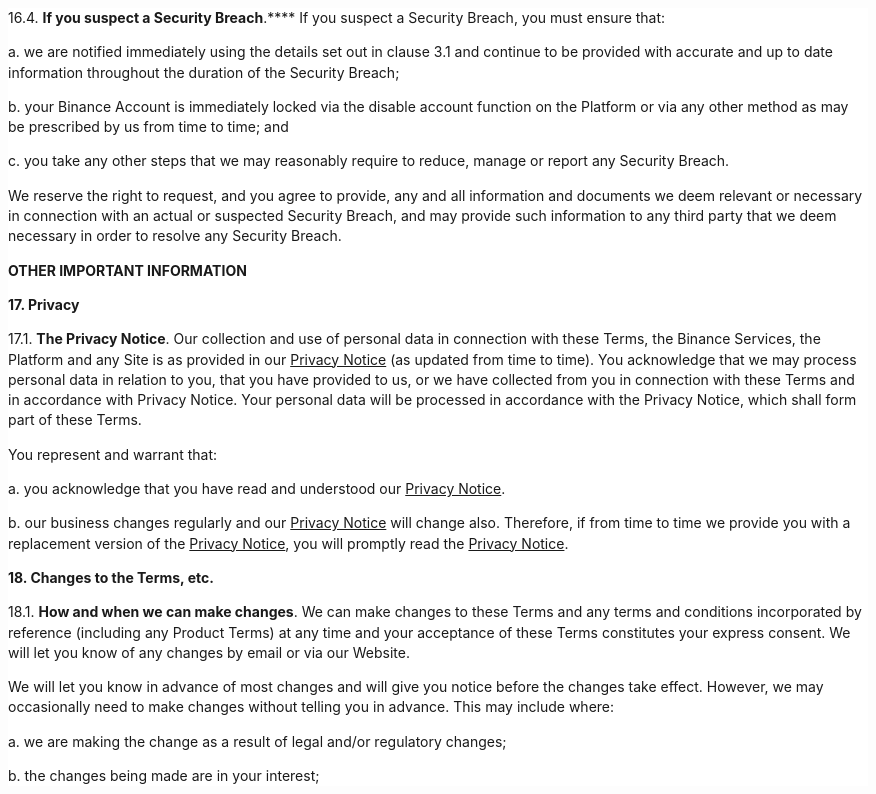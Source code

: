 16.4. **If you suspect a Security Breach**.**** If you suspect a Security
Breach, you must ensure that:

a. we are notified immediately using the details set out in clause ‎3.1 and
continue to be provided with accurate and up to date information throughout
the duration of the Security Breach;

b. your Binance Account is immediately locked via the disable account function
on the Platform or via any other method as may be prescribed by us from time
to time; and

c. you take any other steps that we may reasonably require to reduce, manage
or report any Security Breach.

We reserve the right to request, and you agree to provide, any and all
information and documents we deem relevant or necessary in connection with an
actual or suspected Security Breach, and may provide such information to any
third party that we deem necessary in order to resolve any Security Breach.

**OTHER IMPORTANT INFORMATION**

**17\. Privacy**

17.1. **The Privacy Notice**. Our collection and use of personal data in
connection with these Terms, the Binance Services, the Platform and any Site
is as provided in our [Privacy Notice](https://www.binance.com/en-GB/privacy)
(as updated from time to time). You acknowledge that we may process personal
data in relation to you, that you have provided to us, or we have collected
from you in connection with these Terms and in accordance with Privacy Notice.
Your personal data will be processed in accordance with the Privacy Notice,
which shall form part of these Terms.

You represent and warrant that:

  
a. you acknowledge that you have read and understood our [Privacy
Notice](https://www.binance.com/en-GB/privacy).

b. our business changes regularly and our [Privacy
Notice](https://www.binance.com/en-GB/privacy) will change also. Therefore, if
from time to time we provide you with a replacement version of the [Privacy
Notice](https://www.binance.com/en-GB/privacy), you will promptly read the
[Privacy Notice](https://www.binance.com/en-GB/privacy).  

**18\. Changes to the Terms, etc.**

18.1. **How and when we can make changes**. We can make changes to these Terms
and any terms and conditions incorporated by reference (including any Product
Terms) at any time and your acceptance of these Terms constitutes your express
consent. We will let you know of any changes by email or via our Website.

We will let you know in advance of most changes and will give you notice
before the changes take effect. However, we may occasionally need to make
changes without telling you in advance. This may include where:

a. we are making the change as a result of legal and/or regulatory changes;

b. the changes being made are in your interest;
